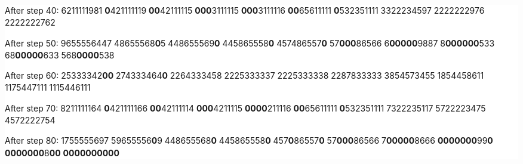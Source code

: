After step 40:
6211111981
<b>0</b>421111119
<b>00</b>42111115
<b>000</b>3111115
<b>000</b>3111116
<b>00</b>65611111
<b>0</b>532351111
3322234597
2222222976
2222222762

After step 50:
9655556447
48655568<b>0</b>5
448655569<b>0</b>
445865558<b>0</b>
457486557<b>0</b>
57<b>000</b>86566
6<b>00000</b>9887
8<b>000000</b>533
68<b>00000</b>633
568<b>0000</b>538

After step 60:
25333342<b>00</b>
274333464<b>0</b>
2264333458
2225333337
2225333338
2287833333
3854573455
1854458611
1175447111
1115446111

After step 70:
8211111164
<b>0</b>421111166
<b>00</b>42111114
<b>000</b>4211115
<b>0000</b>211116
<b>00</b>65611111
<b>0</b>532351111
7322235117
5722223475
4572222754

After step 80:
1755555697
59655556<b>0</b>9
448655568<b>0</b>
445865558<b>0</b>
457<b>0</b>86557<b>0</b>
57<b>000</b>86566
7<b>00000</b>8666
<b>0000000</b>99<b>0</b>
<b>0000000</b>8<b>00</b>
<b>0000000000</b>
